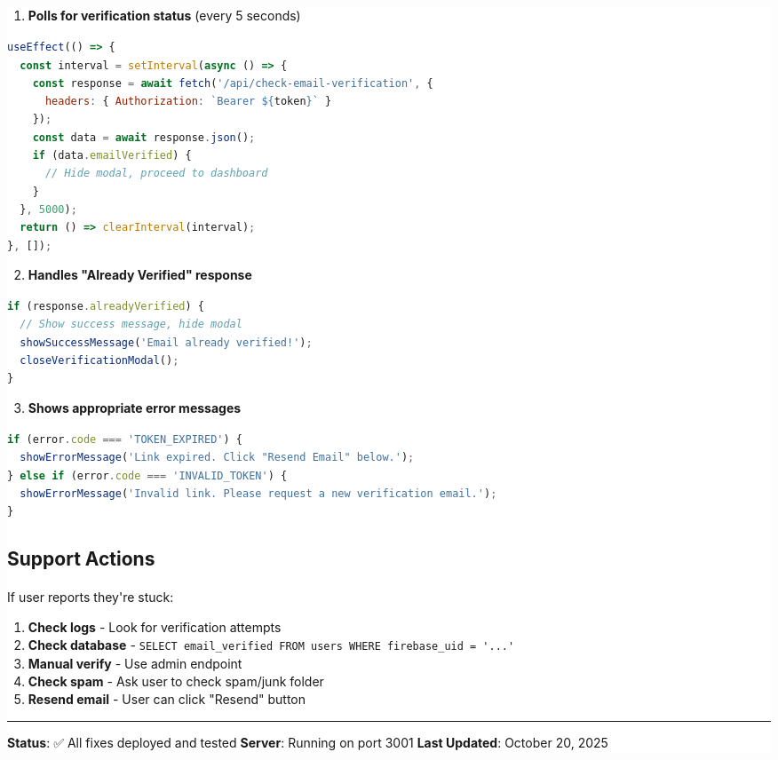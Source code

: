 1. **Polls for verification status** (every 5 seconds)
```javascript
useEffect(() => {
  const interval = setInterval(async () => {
    const response = await fetch('/api/check-email-verification', {
      headers: { Authorization: `Bearer ${token}` }
    });
    const data = await response.json();
    if (data.emailVerified) {
      // Hide modal, proceed to dashboard
    }
  }, 5000);
  return () => clearInterval(interval);
}, []);
```

2. **Handles "Already Verified" response**
```javascript
if (response.alreadyVerified) {
  // Show success message, hide modal
  showSuccessMessage('Email already verified!');
  closeVerificationModal();
}
```

3. **Shows appropriate error messages**
```javascript
if (error.code === 'TOKEN_EXPIRED') {
  showErrorMessage('Link expired. Click "Resend Email" below.');
} else if (error.code === 'INVALID_TOKEN') {
  showErrorMessage('Invalid link. Please request a new verification email.');
}
```

## Support Actions

If user reports they're stuck:

1. **Check logs** - Look for verification attempts
2. **Check database** - `SELECT email_verified FROM users WHERE firebase_uid = '...'`
3. **Manual verify** - Use admin endpoint
4. **Check spam** - Ask user to check spam/junk folder
5. **Resend email** - User can click "Resend" button

---

**Status**: ✅ All fixes deployed and tested
**Server**: Running on port 3001
**Last Updated**: October 20, 2025
